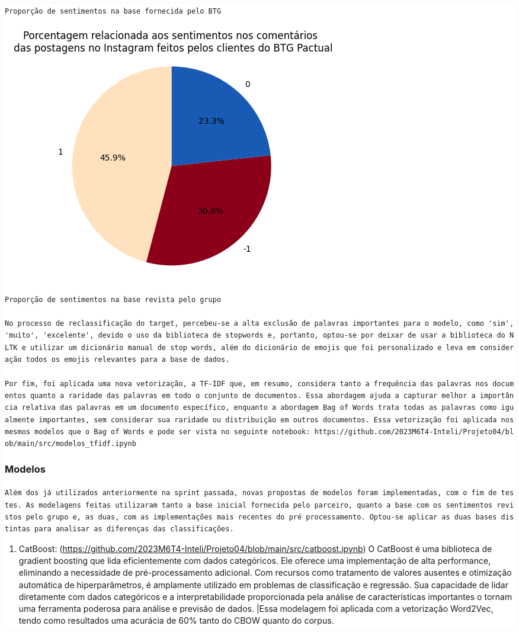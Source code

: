     Proporção de sentimentos na base fornecida pelo BTG

![1686535956092](image/README/1686535956092.png)

    Proporção de sentimentos na base revista pelo grupo

    No processo de reclassificação do target, percebeu-se a alta exclusão de palavras importantes para o modelo, como 'sim', 'muito', 'excelente', devido o uso da biblioteca de stopwords e, portanto, optou-se por deixar de usar a biblioteca do NLTK e utilizar um dicionário manual de stop words, além do dicionário de emojis que foi personalizado e leva em consideração todos os emojis relevantes para a base de dados.

    Por fim, foi aplicada uma nova vetorização, a TF-IDF que, em resumo, considera tanto a frequência das palavras nos documentos quanto a raridade das palavras em todo o conjunto de documentos. Essa abordagem ajuda a capturar melhor a importância relativa das palavras em um documento específico, enquanto a abordagem Bag of Words trata todas as palavras como igualmente importantes, sem considerar sua raridade ou distribuição em outros documentos. Essa vetorização foi aplicada nos mesmos modelos que o Bag of Words e pode ser vista no seguinte notebook: https://github.com/2023M6T4-Inteli/Projeto04/blob/main/src/modelos_tfidf.ipynb

### Modelos

    Além dos já utilizados anteriormente na sprint passada, novas propostas de modelos foram implementadas, com o fim de testes. As modelagens feitas utilizaram tanto a base inicial fornecida pelo parceiro, quanto a base com os sentimentos revistos pelo grupo e, as duas, com as implementações mais recentes do pré processamento. Optou-se aplicar as duas bases distintas para analisar as diferenças das classificações.

1. CatBoost: (https://github.com/2023M6T4-Inteli/Projeto04/blob/main/src/catboost.ipynb)
   O CatBoost é uma biblioteca de gradient boosting que lida eficientemente com dados categóricos. Ele oferece uma implementação de alta performance, eliminando a necessidade de pré-processamento adicional. Com recursos como tratamento de valores ausentes e otimização automática de hiperparâmetros, é amplamente utilizado em problemas de classificação e regressão. Sua capacidade de lidar diretamente com dados categóricos e a interpretabilidade proporcionada pela análise de características importantes o tornam uma ferramenta poderosa para análise e previsão de dados. |Essa modelagem foi aplicada com a vetorização Word2Vec, tendo como resultados uma acurácia de 60% tanto do CBOW quanto do corpus.
   